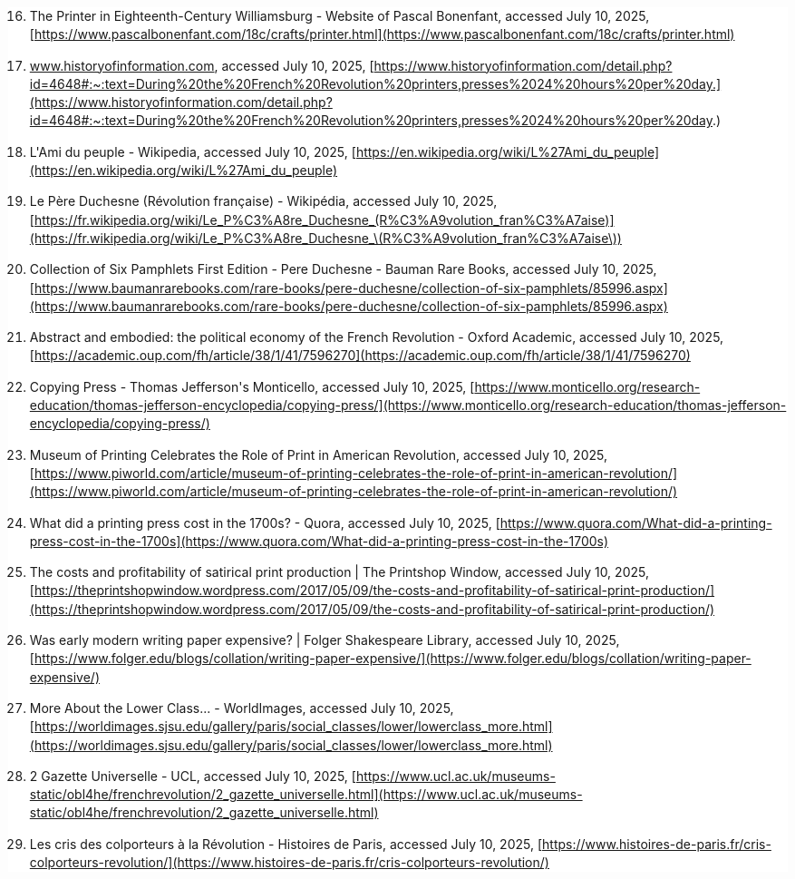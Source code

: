 16. The Printer in Eighteenth-Century Williamsburg - Website of Pascal Bonenfant, accessed July 10, 2025, [https://www.pascalbonenfant.com/18c/crafts/printer.html](https://www.pascalbonenfant.com/18c/crafts/printer.html)
    
17. www.historyofinformation.com, accessed July 10, 2025, [https://www.historyofinformation.com/detail.php?id=4648#:~:text=During%20the%20French%20Revolution%20printers,presses%2024%20hours%20per%20day.](https://www.historyofinformation.com/detail.php?id=4648#:~:text=During%20the%20French%20Revolution%20printers,presses%2024%20hours%20per%20day.)
    
18. L'Ami du peuple - Wikipedia, accessed July 10, 2025, [https://en.wikipedia.org/wiki/L%27Ami_du_peuple](https://en.wikipedia.org/wiki/L%27Ami_du_peuple)
    
19. Le Père Duchesne (Révolution française) - Wikipédia, accessed July 10, 2025, [https://fr.wikipedia.org/wiki/Le_P%C3%A8re_Duchesne_(R%C3%A9volution_fran%C3%A7aise)](https://fr.wikipedia.org/wiki/Le_P%C3%A8re_Duchesne_\(R%C3%A9volution_fran%C3%A7aise\))
    
20. Collection of Six Pamphlets First Edition - Pere Duchesne - Bauman Rare Books, accessed July 10, 2025, [https://www.baumanrarebooks.com/rare-books/pere-duchesne/collection-of-six-pamphlets/85996.aspx](https://www.baumanrarebooks.com/rare-books/pere-duchesne/collection-of-six-pamphlets/85996.aspx)
    
21. Abstract and embodied: the political economy of the French Revolution - Oxford Academic, accessed July 10, 2025, [https://academic.oup.com/fh/article/38/1/41/7596270](https://academic.oup.com/fh/article/38/1/41/7596270)
    
22. Copying Press - Thomas Jefferson's Monticello, accessed July 10, 2025, [https://www.monticello.org/research-education/thomas-jefferson-encyclopedia/copying-press/](https://www.monticello.org/research-education/thomas-jefferson-encyclopedia/copying-press/)
    
23. Museum of Printing Celebrates the Role of Print in American Revolution, accessed July 10, 2025, [https://www.piworld.com/article/museum-of-printing-celebrates-the-role-of-print-in-american-revolution/](https://www.piworld.com/article/museum-of-printing-celebrates-the-role-of-print-in-american-revolution/)
    
24. What did a printing press cost in the 1700s? - Quora, accessed July 10, 2025, [https://www.quora.com/What-did-a-printing-press-cost-in-the-1700s](https://www.quora.com/What-did-a-printing-press-cost-in-the-1700s)
    
25. The costs and profitability of satirical print production | The Printshop Window, accessed July 10, 2025, [https://theprintshopwindow.wordpress.com/2017/05/09/the-costs-and-profitability-of-satirical-print-production/](https://theprintshopwindow.wordpress.com/2017/05/09/the-costs-and-profitability-of-satirical-print-production/)
    
26. Was early modern writing paper expensive? | Folger Shakespeare Library, accessed July 10, 2025, [https://www.folger.edu/blogs/collation/writing-paper-expensive/](https://www.folger.edu/blogs/collation/writing-paper-expensive/)
    
27. More About the Lower Class... - WorldImages, accessed July 10, 2025, [https://worldimages.sjsu.edu/gallery/paris/social_classes/lower/lowerclass_more.html](https://worldimages.sjsu.edu/gallery/paris/social_classes/lower/lowerclass_more.html)
    
28. 2 Gazette Universelle - UCL, accessed July 10, 2025, [https://www.ucl.ac.uk/museums-static/obl4he/frenchrevolution/2_gazette_universelle.html](https://www.ucl.ac.uk/museums-static/obl4he/frenchrevolution/2_gazette_universelle.html)
    
29. Les cris des colporteurs à la Révolution - Histoires de Paris, accessed July 10, 2025, [https://www.histoires-de-paris.fr/cris-colporteurs-revolution/](https://www.histoires-de-paris.fr/cris-colporteurs-revolution/)
    
